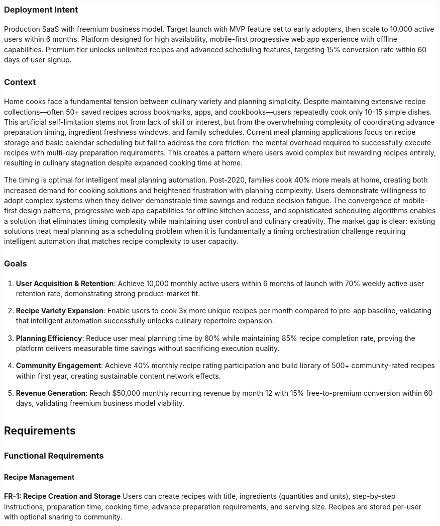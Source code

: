 ### Deployment Intent

Production SaaS with freemium business model. Target launch with MVP feature set to early adopters, then scale to 10,000 active users within 6 months. Platform designed for high availability, mobile-first progressive web app experience with offline capabilities. Premium tier unlocks unlimited recipes and advanced scheduling features, targeting 15% conversion rate within 60 days of user signup.

### Context

Home cooks face a fundamental tension between culinary variety and planning simplicity. Despite maintaining extensive recipe collections—often 50+ saved recipes across bookmarks, apps, and cookbooks—users repeatedly cook only 10-15 simple dishes. This artificial self-limitation stems not from lack of skill or interest, but from the overwhelming complexity of coordinating advance preparation timing, ingredient freshness windows, and family schedules. Current meal planning applications focus on recipe storage and basic calendar scheduling but fail to address the core friction: the mental overhead required to successfully execute recipes with multi-day preparation requirements. This creates a pattern where users avoid complex but rewarding recipes entirely, resulting in culinary stagnation despite expanded cooking time at home.

The timing is optimal for intelligent meal planning automation. Post-2020, families cook 40% more meals at home, creating both increased demand for cooking solutions and heightened frustration with planning complexity. Users demonstrate willingness to adopt complex systems when they deliver demonstrable time savings and reduce decision fatigue. The convergence of mobile-first design patterns, progressive web app capabilities for offline kitchen access, and sophisticated scheduling algorithms enables a solution that eliminates timing complexity while maintaining user control and culinary creativity. The market gap is clear: existing solutions treat meal planning as a scheduling problem when it is fundamentally a timing orchestration challenge requiring intelligent automation that matches recipe complexity to user capacity.

### Goals

1. **User Acquisition & Retention**: Achieve 10,000 monthly active users within 6 months of launch with 70% weekly active user retention rate, demonstrating strong product-market fit.

2. **Recipe Variety Expansion**: Enable users to cook 3x more unique recipes per month compared to pre-app baseline, validating that intelligent automation successfully unlocks culinary repertoire expansion.

3. **Planning Efficiency**: Reduce user meal planning time by 60% while maintaining 85% recipe completion rate, proving the platform delivers measurable time savings without sacrificing execution quality.

4. **Community Engagement**: Achieve 40% monthly recipe rating participation and build library of 500+ community-rated recipes within first year, creating sustainable content network effects.

5. **Revenue Generation**: Reach $50,000 monthly recurring revenue by month 12 with 15% free-to-premium conversion within 60 days, validating freemium business model viability.

## Requirements

### Functional Requirements

#### Recipe Management
**FR-1: Recipe Creation and Storage**
Users can create recipes with title, ingredients (quantities and units), step-by-step instructions, preparation time, cooking time, advance preparation requirements, and serving size. Recipes are stored per-user with optional sharing to community.
